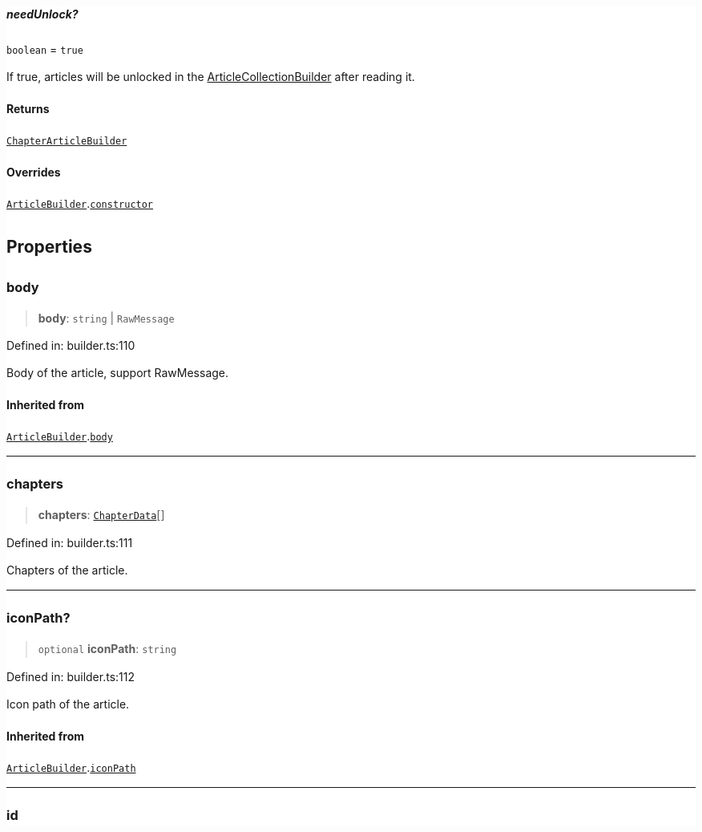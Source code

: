 ##### needUnlock?

`boolean` = `true`

If true, articles will be unlocked in the [ArticleCollectionBuilder](ArticleCollectionBuilder.md) after reading it.

#### Returns

[`ChapterArticleBuilder`](ChapterArticleBuilder.md)

#### Overrides

[`ArticleBuilder`](ArticleBuilder.md).[`constructor`](ArticleBuilder.md#constructors)

## Properties

### body

> **body**: `string` \| `RawMessage`

Defined in: builder.ts:110

Body of the article, support RawMessage.

#### Inherited from

[`ArticleBuilder`](ArticleBuilder.md).[`body`](ArticleBuilder.md#body-1)

***

### chapters

> **chapters**: [`ChapterData`](../interfaces/ChapterData.md)[]

Defined in: builder.ts:111

Chapters of the article.

***

### iconPath?

> `optional` **iconPath**: `string`

Defined in: builder.ts:112

Icon path of the article.

#### Inherited from

[`ArticleBuilder`](ArticleBuilder.md).[`iconPath`](ArticleBuilder.md#iconpath-1)

***

### id
